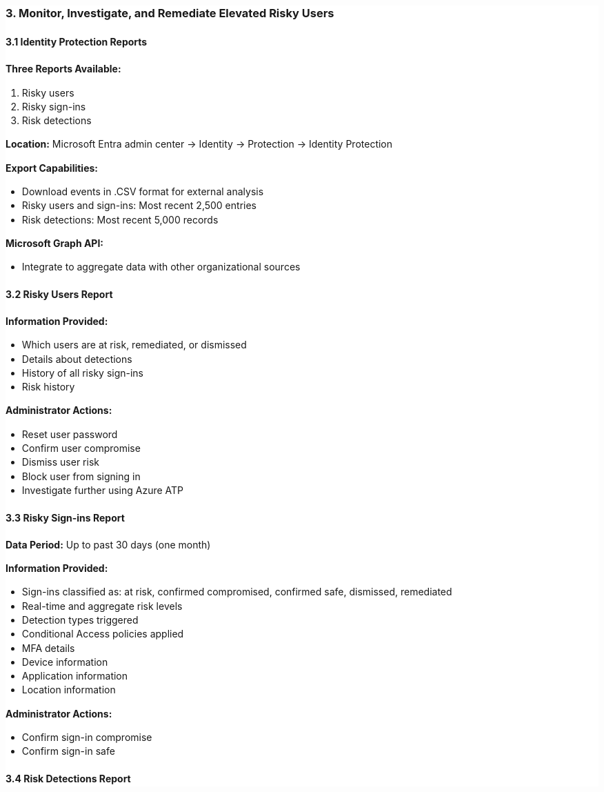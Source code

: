 
### 3. Monitor, Investigate, and Remediate Elevated Risky Users

#### 3.1 Identity Protection Reports

**Three Reports Available:**
1. Risky users
2. Risky sign-ins
3. Risk detections

**Location:** Microsoft Entra admin center → Identity → Protection → Identity Protection

**Export Capabilities:**
- Download events in .CSV format for external analysis
- Risky users and sign-ins: Most recent 2,500 entries
- Risk detections: Most recent 5,000 records

**Microsoft Graph API:**
- Integrate to aggregate data with other organizational sources

#### 3.2 Risky Users Report

**Information Provided:**
- Which users are at risk, remediated, or dismissed
- Details about detections
- History of all risky sign-ins
- Risk history

**Administrator Actions:**
- Reset user password
- Confirm user compromise
- Dismiss user risk
- Block user from signing in
- Investigate further using Azure ATP

#### 3.3 Risky Sign-ins Report

**Data Period:** Up to past 30 days (one month)

**Information Provided:**
- Sign-ins classified as: at risk, confirmed compromised, confirmed safe, dismissed, remediated
- Real-time and aggregate risk levels
- Detection types triggered
- Conditional Access policies applied
- MFA details
- Device information
- Application information
- Location information

**Administrator Actions:**
- Confirm sign-in compromise
- Confirm sign-in safe

#### 3.4 Risk Detections Report
